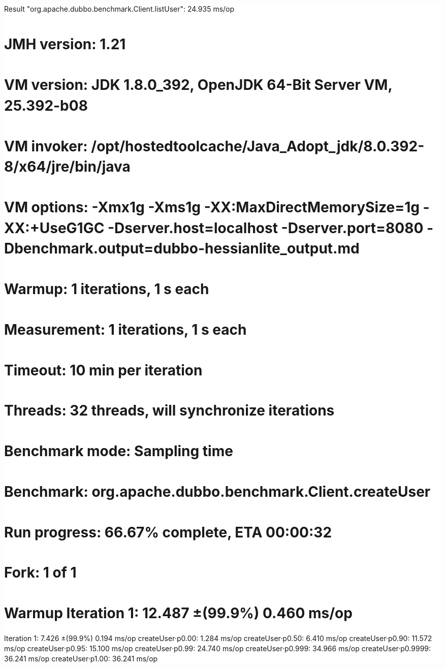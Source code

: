 
Result "org.apache.dubbo.benchmark.Client.listUser":
  24.935 ms/op


# JMH version: 1.21
# VM version: JDK 1.8.0_392, OpenJDK 64-Bit Server VM, 25.392-b08
# VM invoker: /opt/hostedtoolcache/Java_Adopt_jdk/8.0.392-8/x64/jre/bin/java
# VM options: -Xmx1g -Xms1g -XX:MaxDirectMemorySize=1g -XX:+UseG1GC -Dserver.host=localhost -Dserver.port=8080 -Dbenchmark.output=dubbo-hessianlite_output.md
# Warmup: 1 iterations, 1 s each
# Measurement: 1 iterations, 1 s each
# Timeout: 10 min per iteration
# Threads: 32 threads, will synchronize iterations
# Benchmark mode: Sampling time
# Benchmark: org.apache.dubbo.benchmark.Client.createUser

# Run progress: 66.67% complete, ETA 00:00:32
# Fork: 1 of 1
# Warmup Iteration   1: 12.487 ±(99.9%) 0.460 ms/op
Iteration   1: 7.426 ±(99.9%) 0.194 ms/op
                 createUser·p0.00:   1.284 ms/op
                 createUser·p0.50:   6.410 ms/op
                 createUser·p0.90:   11.572 ms/op
                 createUser·p0.95:   15.100 ms/op
                 createUser·p0.99:   24.740 ms/op
                 createUser·p0.999:  34.966 ms/op
                 createUser·p0.9999: 36.241 ms/op
                 createUser·p1.00:   36.241 ms/op
